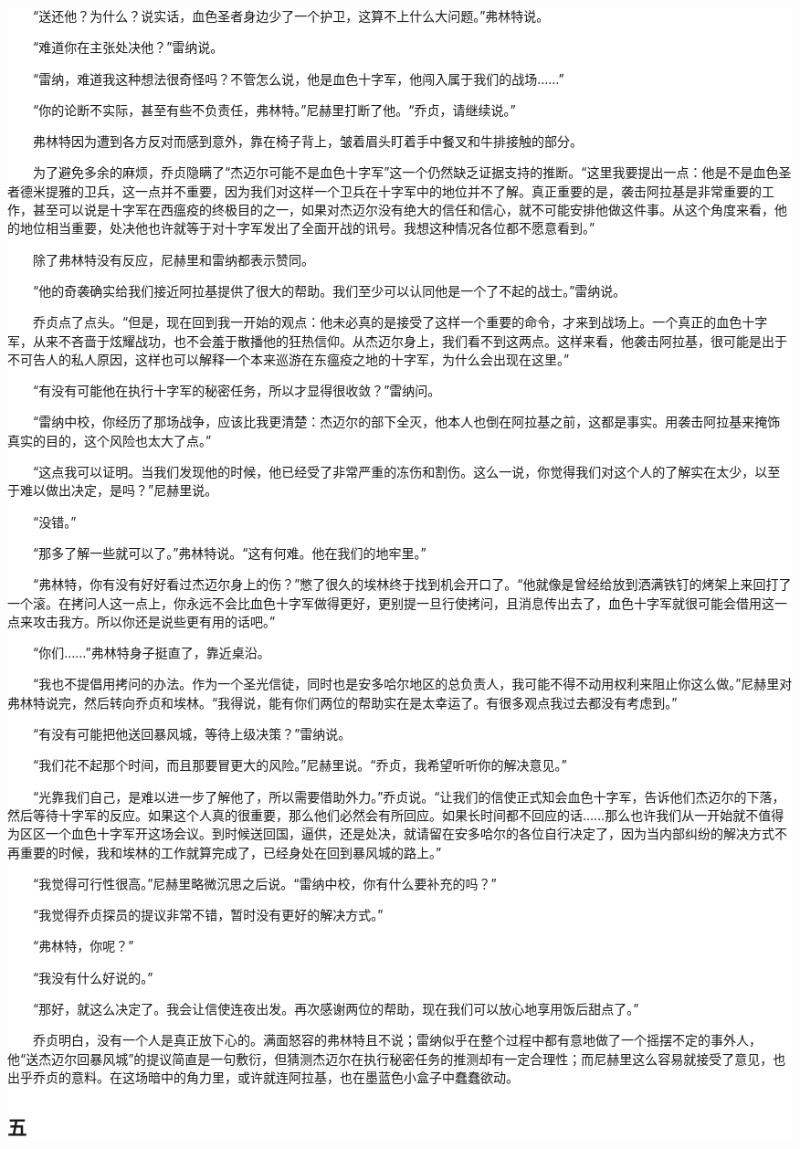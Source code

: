 　　“送还他？为什么？说实话，血色圣者身边少了一个护卫，这算不上什么大问题。”弗林特说。

　　“难道你在主张处决他？”雷纳说。

　　“雷纳，难道我这种想法很奇怪吗？不管怎么说，他是血色十字军，他闯入属于我们的战场……”

　　“你的论断不实际，甚至有些不负责任，弗林特。”尼赫里打断了他。“乔贞，请继续说。”

　　弗林特因为遭到各方反对而感到意外，靠在椅子背上，皱着眉头盯着手中餐叉和牛排接触的部分。

　　为了避免多余的麻烦，乔贞隐瞒了“杰迈尔可能不是血色十字军”这一个仍然缺乏证据支持的推断。“这里我要提出一点：他是不是血色圣者德米提雅的卫兵，这一点并不重要，因为我们对这样一个卫兵在十字军中的地位并不了解。真正重要的是，袭击阿拉基是非常重要的工作，甚至可以说是十字军在西瘟疫的终极目的之一，如果对杰迈尔没有绝大的信任和信心，就不可能安排他做这件事。从这个角度来看，他的地位相当重要，处决他也许就等于对十字军发出了全面开战的讯号。我想这种情况各位都不愿意看到。”

　　除了弗林特没有反应，尼赫里和雷纳都表示赞同。

　　“他的奇袭确实给我们接近阿拉基提供了很大的帮助。我们至少可以认同他是一个了不起的战士。”雷纳说。

　　乔贞点了点头。“但是，现在回到我一开始的观点：他未必真的是接受了这样一个重要的命令，才来到战场上。一个真正的血色十字军，从来不吝啬于炫耀战功，也不会羞于散播他的狂热信仰。从杰迈尔身上，我们看不到这两点。这样来看，他袭击阿拉基，很可能是出于不可告人的私人原因，这样也可以解释一个本来巡游在东瘟疫之地的十字军，为什么会出现在这里。”

　　“有没有可能他在执行十字军的秘密任务，所以才显得很收敛？”雷纳问。

　　“雷纳中校，你经历了那场战争，应该比我更清楚：杰迈尔的部下全灭，他本人也倒在阿拉基之前，这都是事实。用袭击阿拉基来掩饰真实的目的，这个风险也太大了点。”

　　“这点我可以证明。当我们发现他的时候，他已经受了非常严重的冻伤和割伤。这么一说，你觉得我们对这个人的了解实在太少，以至于难以做出决定，是吗？”尼赫里说。

　　“没错。”

　　“那多了解一些就可以了。”弗林特说。“这有何难。他在我们的地牢里。”

　　“弗林特，你有没有好好看过杰迈尔身上的伤？”憋了很久的埃林终于找到机会开口了。“他就像是曾经给放到洒满铁钉的烤架上来回打了一个滚。在拷问人这一点上，你永远不会比血色十字军做得更好，更别提一旦行使拷问，且消息传出去了，血色十字军就很可能会借用这一点来攻击我方。所以你还是说些更有用的话吧。”

　　“你们……”弗林特身子挺直了，靠近桌沿。

　　“我也不提倡用拷问的办法。作为一个圣光信徒，同时也是安多哈尔地区的总负责人，我可能不得不动用权利来阻止你这么做。”尼赫里对弗林特说完，然后转向乔贞和埃林。“我得说，能有你们两位的帮助实在是太幸运了。有很多观点我过去都没有考虑到。”

　　“有没有可能把他送回暴风城，等待上级决策？”雷纳说。

　　“我们花不起那个时间，而且那要冒更大的风险。”尼赫里说。“乔贞，我希望听听你的解决意见。”

　　“光靠我们自己，是难以进一步了解他了，所以需要借助外力。”乔贞说。“让我们的信使正式知会血色十字军，告诉他们杰迈尔的下落，然后等待十字军的反应。如果这个人真的很重要，那么他们必然会有所回应。如果长时间都不回应的话……那么也许我们从一开始就不值得为区区一个血色十字军开这场会议。到时候送回国，逼供，还是处决，就请留在安多哈尔的各位自行决定了，因为当内部纠纷的解决方式不再重要的时候，我和埃林的工作就算完成了，已经身处在回到暴风城的路上。”

　　“我觉得可行性很高。”尼赫里略微沉思之后说。“雷纳中校，你有什么要补充的吗？”

　　“我觉得乔贞探员的提议非常不错，暂时没有更好的解决方式。”

　　“弗林特，你呢？”

　　“我没有什么好说的。”

　　“那好，就这么决定了。我会让信使连夜出发。再次感谢两位的帮助，现在我们可以放心地享用饭后甜点了。”

　　乔贞明白，没有一个人是真正放下心的。满面怒容的弗林特且不说；雷纳似乎在整个过程中都有意地做了一个摇摆不定的事外人，他“送杰迈尔回暴风城”的提议简直是一句敷衍，但猜测杰迈尔在执行秘密任务的推测却有一定合理性；而尼赫里这么容易就接受了意见，也出乎乔贞的意料。在这场暗中的角力里，或许就连阿拉基，也在墨蓝色小盒子中蠢蠢欲动。


## 五
